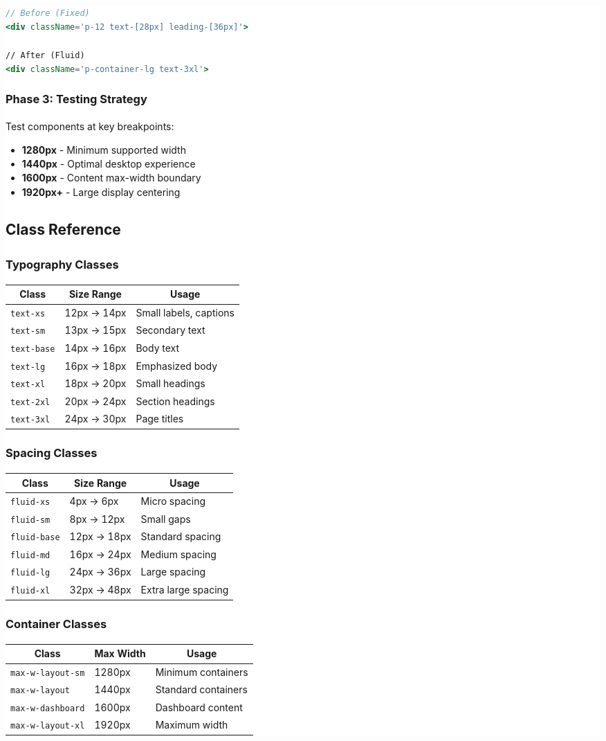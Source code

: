 ```jsx
// Before (Fixed)
<div className='p-12 text-[28px] leading-[36px]'>

// After (Fluid)
<div className='p-container-lg text-3xl'>
```

### Phase 3: Testing Strategy
Test components at key breakpoints:
- **1280px** - Minimum supported width
- **1440px** - Optimal desktop experience
- **1600px** - Content max-width boundary  
- **1920px+** - Large display centering

## Class Reference

### Typography Classes
| Class | Size Range | Usage |
|-------|------------|--------|
| `text-xs` | 12px → 14px | Small labels, captions |
| `text-sm` | 13px → 15px | Secondary text |
| `text-base` | 14px → 16px | Body text |
| `text-lg` | 16px → 18px | Emphasized body |
| `text-xl` | 18px → 20px | Small headings |
| `text-2xl` | 20px → 24px | Section headings |
| `text-3xl` | 24px → 30px | Page titles |

### Spacing Classes
| Class | Size Range | Usage |
|-------|------------|--------|
| `fluid-xs` | 4px → 6px | Micro spacing |
| `fluid-sm` | 8px → 12px | Small gaps |
| `fluid-base` | 12px → 18px | Standard spacing |
| `fluid-md` | 16px → 24px | Medium spacing |
| `fluid-lg` | 24px → 36px | Large spacing |
| `fluid-xl` | 32px → 48px | Extra large spacing |

### Container Classes
| Class | Max Width | Usage |
|-------|-----------|--------|
| `max-w-layout-sm` | 1280px | Minimum containers |
| `max-w-layout` | 1440px | Standard containers |
| `max-w-dashboard` | 1600px | Dashboard content |
| `max-w-layout-xl` | 1920px | Maximum width |
